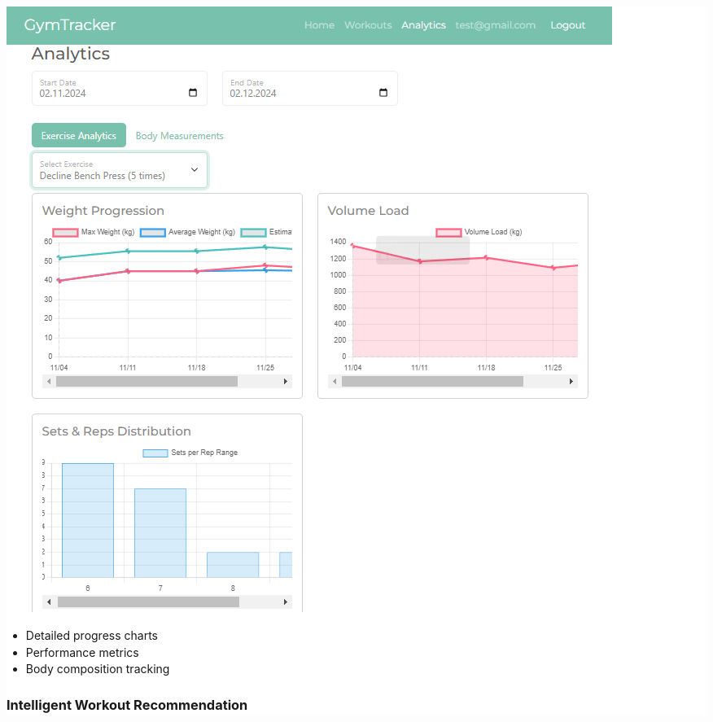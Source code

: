 ![Analytics](docs/analytics_exercise.png)

- Detailed progress charts
- Performance metrics
- Body composition tracking

### Intelligent Workout Recommendation
